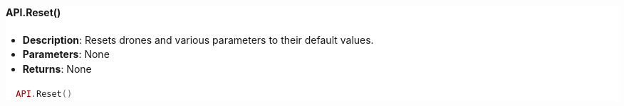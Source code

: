 #### API.Reset() 

- **Description**: Resets drones and various parameters to their default values.
- **Parameters**: None
- **Returns**: None

```lua
  API.Reset()
```

